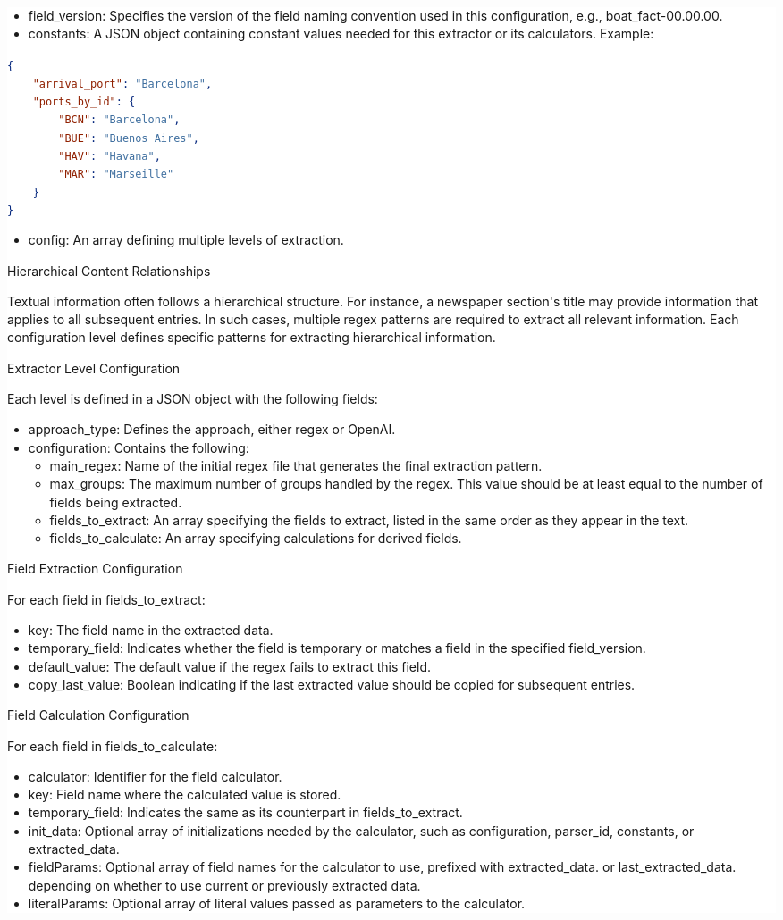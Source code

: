   - field_version: Specifies the version of the field naming convention used in this configuration, e.g., boat_fact-00.00.00.
  - constants: A JSON object containing constant values needed for this extractor or its calculators. Example:
```json
{
    "arrival_port": "Barcelona", 
    "ports_by_id": {
        "BCN": "Barcelona", 
        "BUE": "Buenos Aires", 
        "HAV": "Havana",
        "MAR": "Marseille"
    }
}
```
  - config: An array defining multiple levels of extraction.

Hierarchical Content Relationships

Textual information often follows a hierarchical structure. For instance, a newspaper section's title may provide information that applies to all subsequent entries. In such cases, multiple regex patterns are required to extract all relevant information. Each configuration level defines specific patterns for extracting hierarchical information.

Extractor Level Configuration

Each level is defined in a JSON object with the following fields:

  - approach_type: Defines the approach, either regex or OpenAI.
  - configuration: Contains the following:
    - main_regex: Name of the initial regex file that generates the final extraction pattern.
    - max_groups: The maximum number of groups handled by the regex. This value should be at least equal to the number of fields being extracted.
    - fields_to_extract: An array specifying the fields to extract, listed in the same order as they appear in the text.
    - fields_to_calculate: An array specifying calculations for derived fields.

Field Extraction Configuration

For each field in fields_to_extract:

  - key: The field name in the extracted data.
  - temporary_field: Indicates whether the field is temporary or matches a field in the specified field_version.
  - default_value: The default value if the regex fails to extract this field.
  - copy_last_value: Boolean indicating if the last extracted value should be copied for subsequent entries.

Field Calculation Configuration

For each field in fields_to_calculate:

  - calculator: Identifier for the field calculator.
  - key: Field name where the calculated value is stored.
  - temporary_field: Indicates the same as its counterpart in fields_to_extract.
  - init_data: Optional array of initializations needed by the calculator, such as configuration, parser_id, constants, or extracted_data.
  - fieldParams: Optional array of field names for the calculator to use, prefixed with extracted_data. or last_extracted_data. depending on whether to use current or previously extracted data.
  - literalParams: Optional array of literal values passed as parameters to the calculator.
